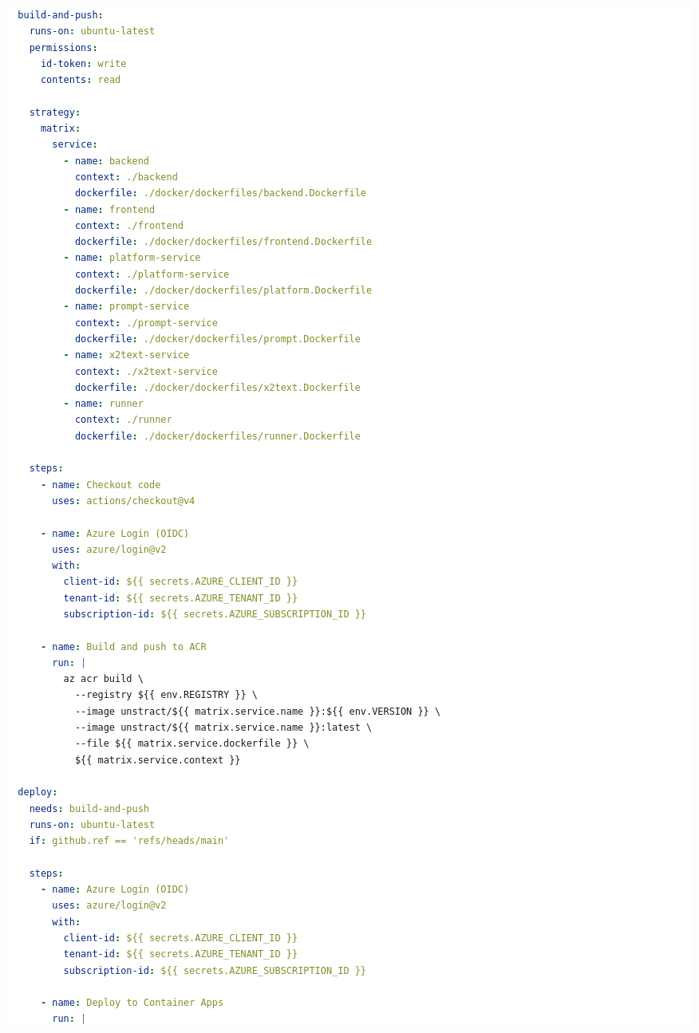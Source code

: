 ```yaml
  build-and-push:
    runs-on: ubuntu-latest
    permissions:
      id-token: write
      contents: read
    
    strategy:
      matrix:
        service:
          - name: backend
            context: ./backend
            dockerfile: ./docker/dockerfiles/backend.Dockerfile
          - name: frontend
            context: ./frontend
            dockerfile: ./docker/dockerfiles/frontend.Dockerfile
          - name: platform-service
            context: ./platform-service
            dockerfile: ./docker/dockerfiles/platform.Dockerfile
          - name: prompt-service
            context: ./prompt-service
            dockerfile: ./docker/dockerfiles/prompt.Dockerfile
          - name: x2text-service
            context: ./x2text-service
            dockerfile: ./docker/dockerfiles/x2text.Dockerfile
          - name: runner
            context: ./runner
            dockerfile: ./docker/dockerfiles/runner.Dockerfile
    
    steps:
      - name: Checkout code
        uses: actions/checkout@v4
      
      - name: Azure Login (OIDC)
        uses: azure/login@v2
        with:
          client-id: ${{ secrets.AZURE_CLIENT_ID }}
          tenant-id: ${{ secrets.AZURE_TENANT_ID }}
          subscription-id: ${{ secrets.AZURE_SUBSCRIPTION_ID }}
      
      - name: Build and push to ACR
        run: |
          az acr build \
            --registry ${{ env.REGISTRY }} \
            --image unstract/${{ matrix.service.name }}:${{ env.VERSION }} \
            --image unstract/${{ matrix.service.name }}:latest \
            --file ${{ matrix.service.dockerfile }} \
            ${{ matrix.service.context }}

  deploy:
    needs: build-and-push
    runs-on: ubuntu-latest
    if: github.ref == 'refs/heads/main'
    
    steps:
      - name: Azure Login (OIDC)
        uses: azure/login@v2
        with:
          client-id: ${{ secrets.AZURE_CLIENT_ID }}
          tenant-id: ${{ secrets.AZURE_TENANT_ID }}
          subscription-id: ${{ secrets.AZURE_SUBSCRIPTION_ID }}
      
      - name: Deploy to Container Apps
        run: |
```